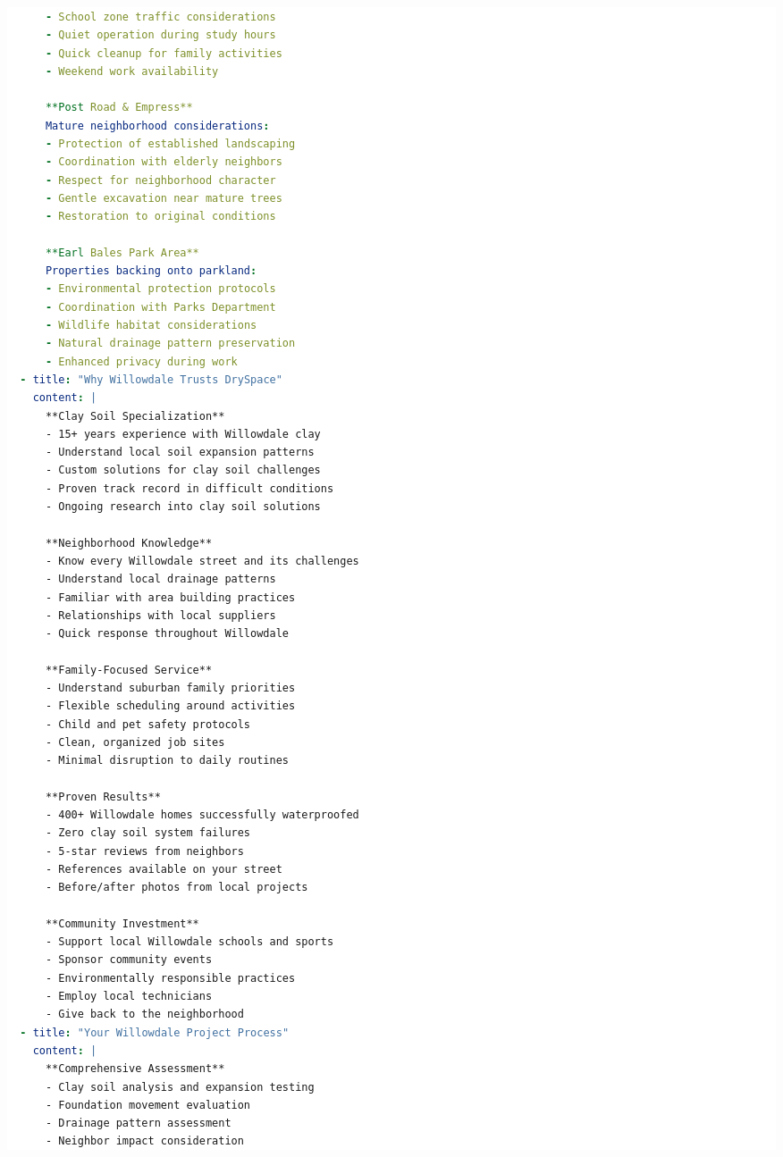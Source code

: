 ```yaml
      - School zone traffic considerations
      - Quiet operation during study hours
      - Quick cleanup for family activities
      - Weekend work availability

      **Post Road & Empress**
      Mature neighborhood considerations:
      - Protection of established landscaping
      - Coordination with elderly neighbors
      - Respect for neighborhood character
      - Gentle excavation near mature trees
      - Restoration to original conditions

      **Earl Bales Park Area**
      Properties backing onto parkland:
      - Environmental protection protocols
      - Coordination with Parks Department
      - Wildlife habitat considerations
      - Natural drainage pattern preservation
      - Enhanced privacy during work
  - title: "Why Willowdale Trusts DrySpace"
    content: |
      **Clay Soil Specialization**
      - 15+ years experience with Willowdale clay
      - Understand local soil expansion patterns
      - Custom solutions for clay soil challenges
      - Proven track record in difficult conditions
      - Ongoing research into clay soil solutions

      **Neighborhood Knowledge**
      - Know every Willowdale street and its challenges
      - Understand local drainage patterns
      - Familiar with area building practices
      - Relationships with local suppliers
      - Quick response throughout Willowdale

      **Family-Focused Service**
      - Understand suburban family priorities
      - Flexible scheduling around activities
      - Child and pet safety protocols
      - Clean, organized job sites
      - Minimal disruption to daily routines

      **Proven Results**
      - 400+ Willowdale homes successfully waterproofed
      - Zero clay soil system failures
      - 5-star reviews from neighbors
      - References available on your street
      - Before/after photos from local projects

      **Community Investment**
      - Support local Willowdale schools and sports
      - Sponsor community events
      - Environmentally responsible practices
      - Employ local technicians
      - Give back to the neighborhood
  - title: "Your Willowdale Project Process"
    content: |
      **Comprehensive Assessment**
      - Clay soil analysis and expansion testing
      - Foundation movement evaluation
      - Drainage pattern assessment
      - Neighbor impact consideration
```